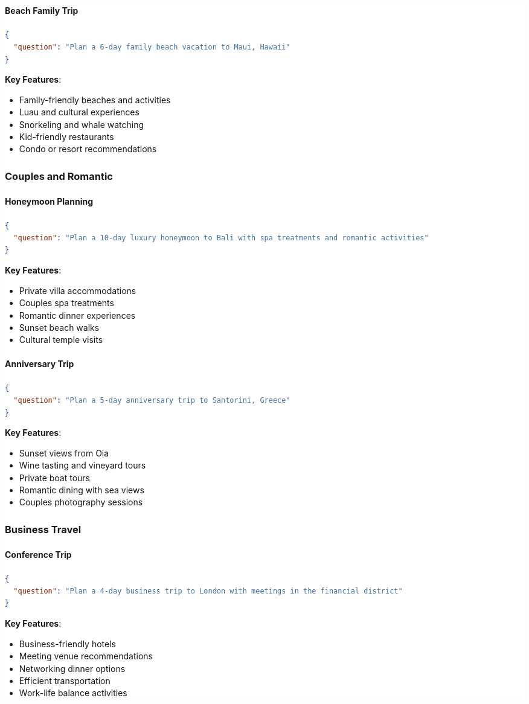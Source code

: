 #### Beach Family Trip
```json
{
  "question": "Plan a 6-day family beach vacation to Maui, Hawaii"
}
```

**Key Features**:
- Family-friendly beaches and activities
- Luau and cultural experiences
- Snorkeling and whale watching
- Kid-friendly restaurants
- Condo or resort recommendations

### Couples and Romantic

#### Honeymoon Planning
```json
{
  "question": "Plan a 10-day luxury honeymoon to Bali with spa treatments and romantic activities"
}
```

**Key Features**:
- Private villa accommodations
- Couples spa treatments
- Romantic dinner experiences
- Sunset beach walks
- Cultural temple visits

#### Anniversary Trip
```json
{
  "question": "Plan a 5-day anniversary trip to Santorini, Greece"
}
```

**Key Features**:
- Sunset views from Oia
- Wine tasting and vineyard tours
- Private boat tours
- Romantic dining with sea views
- Couples photography sessions

### Business Travel

#### Conference Trip
```json
{
  "question": "Plan a 4-day business trip to London with meetings in the financial district"
}
```

**Key Features**:
- Business-friendly hotels
- Meeting venue recommendations
- Networking dinner options
- Efficient transportation
- Work-life balance activities

